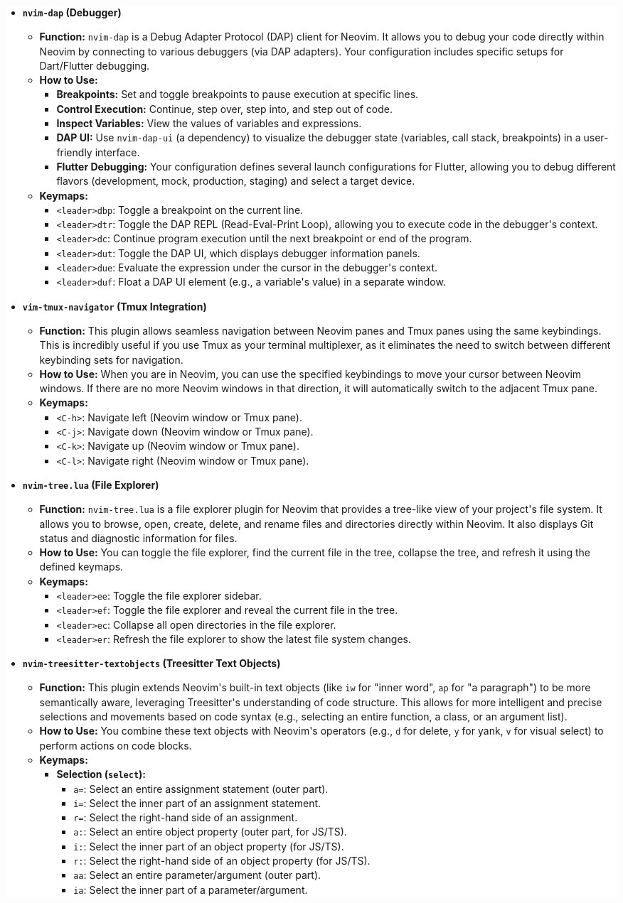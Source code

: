 *   **`nvim-dap` (Debugger)**
    *   **Function:** `nvim-dap` is a Debug Adapter Protocol (DAP) client for Neovim. It allows you to debug your code directly within Neovim by connecting to various debuggers (via DAP adapters). Your configuration includes specific setups for Dart/Flutter debugging.
    *   **How to Use:**
        *   **Breakpoints:** Set and toggle breakpoints to pause execution at specific lines.
        *   **Control Execution:** Continue, step over, step into, and step out of code.
        *   **Inspect Variables:** View the values of variables and expressions.
        *   **DAP UI:** Use `nvim-dap-ui` (a dependency) to visualize the debugger state (variables, call stack, breakpoints) in a user-friendly interface.
        *   **Flutter Debugging:** Your configuration defines several launch configurations for Flutter, allowing you to debug different flavors (development, mock, production, staging) and select a target device.
    *   **Keymaps:**
        *   `<leader>dbp`: Toggle a breakpoint on the current line.
        *   `<leader>dtr`: Toggle the DAP REPL (Read-Eval-Print Loop), allowing you to execute code in the debugger's context.
        *   `<leader>dc`: Continue program execution until the next breakpoint or end of the program.
        *   `<leader>dut`: Toggle the DAP UI, which displays debugger information panels.
        *   `<leader>due`: Evaluate the expression under the cursor in the debugger's context.
        *   `<leader>duf`: Float a DAP UI element (e.g., a variable's value) in a separate window.

*   **`vim-tmux-navigator` (Tmux Integration)**
    *   **Function:** This plugin allows seamless navigation between Neovim panes and Tmux panes using the same keybindings. This is incredibly useful if you use Tmux as your terminal multiplexer, as it eliminates the need to switch between different keybinding sets for navigation.
    *   **How to Use:** When you are in Neovim, you can use the specified keybindings to move your cursor between Neovim windows. If there are no more Neovim windows in that direction, it will automatically switch to the adjacent Tmux pane.
    *   **Keymaps:**
        *   `<C-h>`: Navigate left (Neovim window or Tmux pane).
        *   `<C-j>`: Navigate down (Neovim window or Tmux pane).
        *   `<C-k>`: Navigate up (Neovim window or Tmux pane).
        *   `<C-l>`: Navigate right (Neovim window or Tmux pane).

*   **`nvim-tree.lua` (File Explorer)**
    *   **Function:** `nvim-tree.lua` is a file explorer plugin for Neovim that provides a tree-like view of your project's file system. It allows you to browse, open, create, delete, and rename files and directories directly within Neovim. It also displays Git status and diagnostic information for files.
    *   **How to Use:** You can toggle the file explorer, find the current file in the tree, collapse the tree, and refresh it using the defined keymaps.
    *   **Keymaps:**
        *   `<leader>ee`: Toggle the file explorer sidebar.
        *   `<leader>ef`: Toggle the file explorer and reveal the current file in the tree.
        *   `<leader>ec`: Collapse all open directories in the file explorer.
        *   `<leader>er`: Refresh the file explorer to show the latest file system changes.

*   **`nvim-treesitter-textobjects` (Treesitter Text Objects)**
    *   **Function:** This plugin extends Neovim's built-in text objects (like `iw` for "inner word", `ap` for "a paragraph") to be more semantically aware, leveraging Treesitter's understanding of code structure. This allows for more intelligent and precise selections and movements based on code syntax (e.g., selecting an entire function, a class, or an argument list).
    *   **How to Use:** You combine these text objects with Neovim's operators (e.g., `d` for delete, `y` for yank, `v` for visual select) to perform actions on code blocks.
    *   **Keymaps:**
        *   **Selection (`select`):**
            *   `a=`: Select an entire assignment statement (outer part).
            *   `i=`: Select the inner part of an assignment statement.
            *   `r=`: Select the right-hand side of an assignment.
            *   `a:`: Select an entire object property (outer part, for JS/TS).
            *   `i:`: Select the inner part of an object property (for JS/TS).
            *   `r:`: Select the right-hand side of an object property (for JS/TS).
            *   `aa`: Select an entire parameter/argument (outer part).
            *   `ia`: Select the inner part of a parameter/argument.